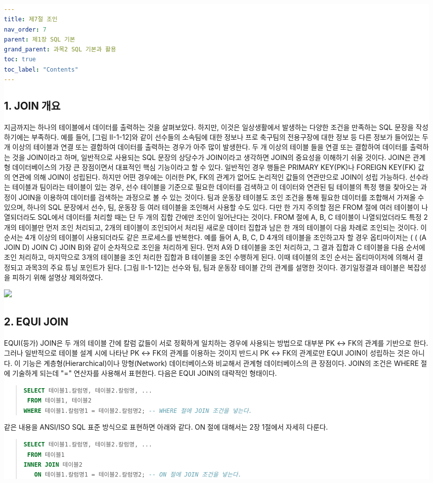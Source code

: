 ```yaml
---
title: 제7절 조인
nav_order: 7
parent: 제1장 SQL 기본
grand_parent: 과목2 SQL 기본과 활용
toc: true
toc_label: "Contents"
---
```


## 1. JOIN 개요

지금까지는 하나의 테이블에서 데이터를 출력하는 것을 살펴보았다. 하지만, 이것은 일상생활에서 발생하는 다양한 조건을 만족하는 SQL 문장을 작성하기에는 부족하다. 예를 들어, [그림 Ⅱ-1-12]와 같이 선수들의 소속팀에 대한 정보나 프로 축구팀의 전용구장에 대한 정보 등 다른 정보가 들어있는 두 개 이상의 테이블과 연결 또는 결합하여 데이터를 출력하는 경우가 아주 많이 발생한다. 두 개 이상의 테이블 들을 연결 또는 결합하여 데이터를 출력하는 것을 JOIN이라고 하며, 일반적으로 사용되는 SQL 문장의 상당수가 JOIN이라고 생각하면 JOIN의 중요성을 이해하기 쉬울 것이다. JOIN은 관계형 데이터베이스의 가장 큰 장점이면서 대표적인 핵심 기능이라고 할 수 있다. 일반적인 경우 행들은 PRIMARY KEY(PK)나 FOREIGN KEY(FK) 값의 연관에 의해 JOIN이 성립된다. 하지만 어떤 경우에는 이러한 PK, FK의 관계가 없어도 논리적인 값들의 연관만으로 JOIN이 성립 가능하다. 선수라는 테이블과 팀이라는 테이블이 있는 경우, 선수 테이블을 기준으로 필요한 데이터를 검색하고 이 데이터와 연관된 팀 테이블의 특정 행을 찾아오는 과정이 JOIN을 이용하여 데이터를 검색하는 과정으로 볼 수 있는 것이다. 팀과 운동장 테이블도 조인 조건을 통해 필요한 데이터를 조합해서 가져올 수 있으며, 하나의 SQL 문장에서 선수, 팀, 운동장 등 여러 테이블을 조인해서 사용할 수도 있다. 다만 한 가지 주의할 점은 FROM 절에 여러 테이블이 나열되더라도 SQL에서 데이터를 처리할 때는 단 두 개의 집합 간에만 조인이 일어난다는 것이다. FROM 절에 A, B, C 테이블이 나열되었더라도 특정 2개의 테이블만 먼저 조인 처리되고, 2개의 테이블이 조인되어서 처리된 새로운 데이터 집합과 남은 한 개의 테이블이 다음 차례로 조인되는 것이다. 이순서는 4개 이상의 테이블이 사용되더라도 같은 프로세스를 반복한다. 예를 들어 A, B, C, D 4개의 테이블을 조인하고자 할 경우 옵티마이저는 ( ( (A JOIN D) JOIN C) JOIN B)와 같이 순차적으로 조인을 처리하게 된다. 먼저 A와 D 테이블을 조인 처리하고, 그 결과 집합과 C 테이블을 다음 순서에 조인 처리하고, 마지막으로 3개의 테이블을 조인 처리한 집합과 B 테이블을 조인 수행하게 된다. 이때 테이블의 조인 순서는 옵티마이저에 의해서 결정되고 과목3의 주요 튜닝 포인트가 된다. [그림 Ⅱ-1-12]는 선수와 팀, 팀과 운동장 테이블 간의 관계를 설명한 것이다. 경기일정결과 테이블은 복잡성을 피하기 위해 설명상 제외하였다.<br>

![](../images_files/SQL_194.jpg)

## 2. EQUI JOIN

EQUI(등가) JOIN은 두 개의 테이블 간에 칼럼 값들이 서로 정확하게 일치하는 경우에 사용되는 방법으로 대부분 PK ↔ FK의 관계를 기반으로 한다. 그러나 일반적으로 테이블 설계 시에 나타난 PK ↔ FK의 관계를 이용하는 것이지 반드시 PK ↔ FK의 관계로만 EQUI JOIN이 성립하는 것은 아니다. 이 기능은 계층형(Hierarchical)이나 망형(Network) 데이터베이스와 비교해서 관계형 데이터베이스의 큰 장점이다. JOIN의 조건은 WHERE 절에 기술하게 되는데 "=" 연산자를 사용해서 표현한다. 다음은 EQUI JOIN의 대략적인 형태이다.

>```sql
>SELECT 테이블1.칼럼명, 테이블2.칼럼명, ...
>  FROM 테이블1, 테이블2
> WHERE 테이블1.칼럼명1 = 테이블2.칼럼명2; -- WHERE 절에 JOIN 조건을 넣는다.
>```

같은 내용을 ANSI/ISO SQL 표준 방식으로 표현하면 아래와 같다. ON 절에 대해서는 2장 1절에서 자세히 다룬다.

>```sql
>SELECT 테이블1.칼럼명, 테이블2.칼럼명, ...
>  FROM 테이블1
> INNER JOIN 테이블2
>    ON 테이블1.칼럼명1 = 테이블2.칼럼명2; -- ON 절에 JOIN 조건을 넣는다.
>```
